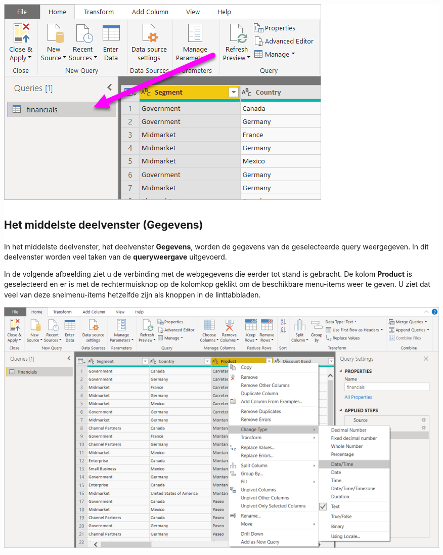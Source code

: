 ![Schermopname van Power BI Desktop waarin Query's in het linkerdeelvenster wordt weergegeven.](media/desktop-query-overview/queryoverview_theleftpane.png)

## <a name="the-center-data-pane"></a>Het middelste deelvenster (Gegevens)
In het middelste deelvenster, het deelvenster **Gegevens**, worden de gegevens van de geselecteerde query weergegeven. In dit deelvenster worden veel taken van de **queryweergave** uitgevoerd.

In de volgende afbeelding ziet u de verbinding met de webgegevens die eerder tot stand is gebracht. De kolom **Product** is geselecteerd en er is met de rechtermuisknop op de kolomkop geklikt om de beschikbare menu-items weer te geven. U ziet dat veel van deze snelmenu-items hetzelfde zijn als knoppen in de linttabbladen.  

![Schermopname van Power BI Desktop waarin het item Gegevens in het middelste deelvenster wordt weergegeven.](media/desktop-query-overview/queryoverview_thecenterpane.png)
